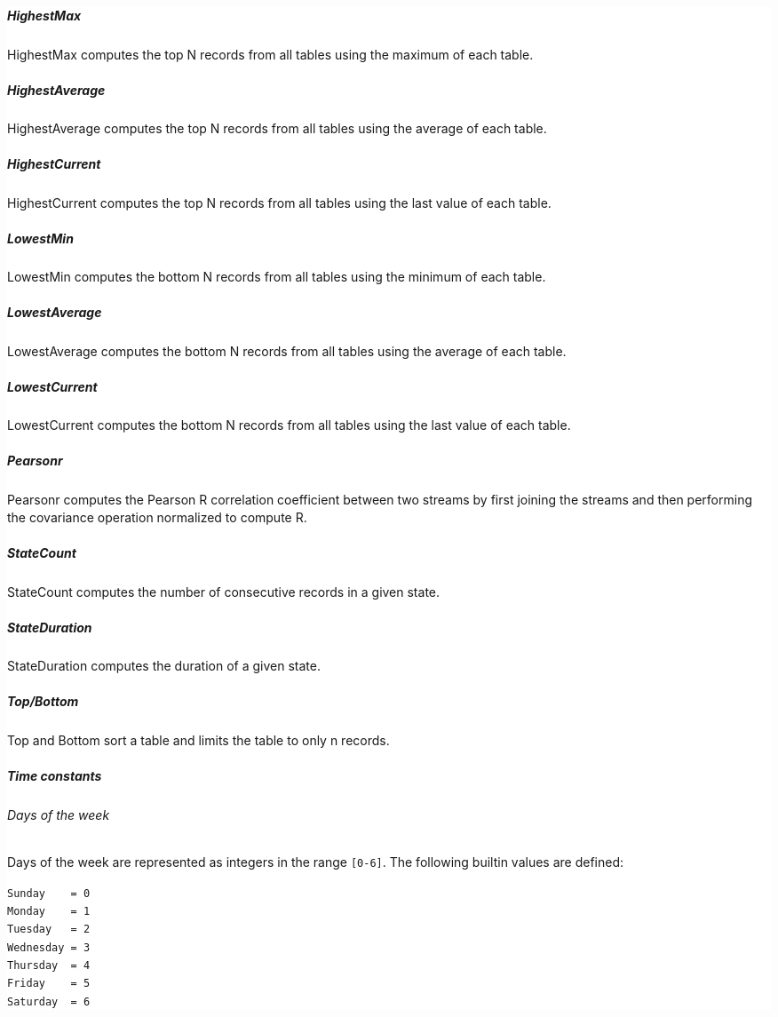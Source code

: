 ##### HighestMax

HighestMax computes the top N records from all tables using the maximum of each table.

##### HighestAverage

HighestAverage computes the top N records from all tables using the average of each table.

##### HighestCurrent

HighestCurrent computes the top N records from all tables using the last value of each table.

##### LowestMin

LowestMin computes the bottom N records from all tables using the minimum of each table.

##### LowestAverage

LowestAverage computes the bottom N records from all tables using the average of each table.

##### LowestCurrent

LowestCurrent computes the bottom N records from all tables using the last value of each table.

##### Pearsonr

Pearsonr computes the Pearson R correlation coefficient between two streams by first joining the streams and then performing the covariance operation normalized to compute R.

##### StateCount

StateCount computes the number of consecutive records in a given state.

##### StateDuration

StateDuration computes the duration of a given state.


##### Top/Bottom

Top and Bottom sort a table and limits the table to only n records.

##### Time constants

###### Days of the week

Days of the week are represented as integers in the range `[0-6]`.
The following builtin values are defined:

```
Sunday    = 0
Monday    = 1
Tuesday   = 2
Wednesday = 3
Thursday  = 4
Friday    = 5
Saturday  = 6
```
